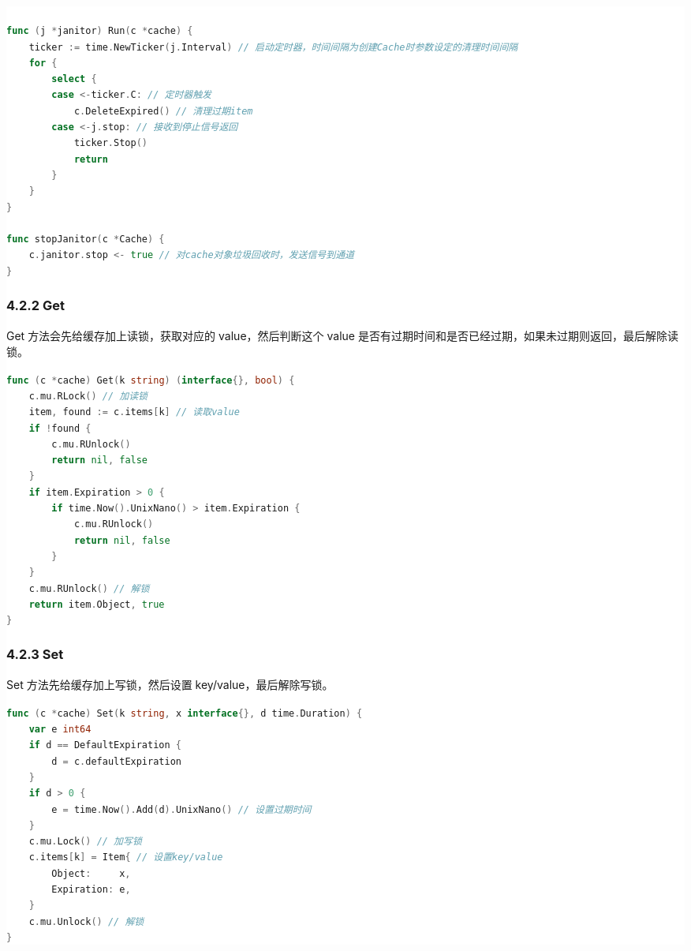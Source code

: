 ```go

func (j *janitor) Run(c *cache) {
	ticker := time.NewTicker(j.Interval) // 启动定时器，时间间隔为创建Cache时参数设定的清理时间间隔
	for {
		select {
		case <-ticker.C: // 定时器触发
			c.DeleteExpired() // 清理过期item
		case <-j.stop: // 接收到停止信号返回
			ticker.Stop()
			return
		}
	}
}

func stopJanitor(c *Cache) {
	c.janitor.stop <- true // 对cache对象垃圾回收时，发送信号到通道
}
```

### 4.2.2 Get

Get 方法会先给缓存加上读锁，获取对应的 value，然后判断这个 value 是否有过期时间和是否已经过期，如果未过期则返回，最后解除读锁。

```go
func (c *cache) Get(k string) (interface{}, bool) {
	c.mu.RLock() // 加读锁
	item, found := c.items[k] // 读取value
	if !found {
		c.mu.RUnlock()
		return nil, false
	}
	if item.Expiration > 0 {
		if time.Now().UnixNano() > item.Expiration {
			c.mu.RUnlock()
			return nil, false
		}
	}
	c.mu.RUnlock() // 解锁
	return item.Object, true
}
```

### 4.2.3 Set

Set 方法先给缓存加上写锁，然后设置 key/value，最后解除写锁。

```go
func (c *cache) Set(k string, x interface{}, d time.Duration) {
	var e int64
	if d == DefaultExpiration {
		d = c.defaultExpiration
	}
	if d > 0 {
		e = time.Now().Add(d).UnixNano() // 设置过期时间
	}
	c.mu.Lock() // 加写锁
	c.items[k] = Item{ // 设置key/value
		Object:     x,
		Expiration: e,
	}
	c.mu.Unlock() // 解锁
}
```
